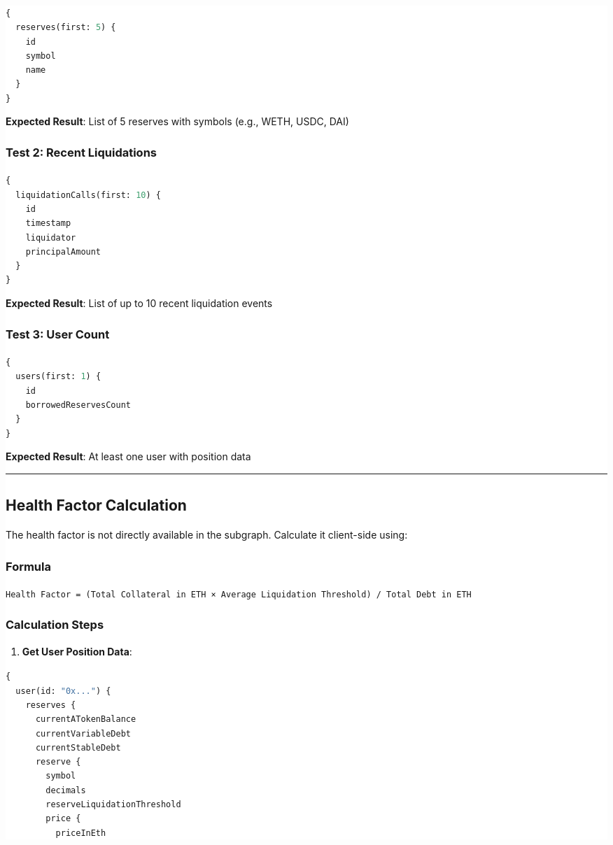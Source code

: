 ```graphql
{
  reserves(first: 5) {
    id
    symbol
    name
  }
}
```

**Expected Result**: List of 5 reserves with symbols (e.g., WETH, USDC, DAI)

### Test 2: Recent Liquidations

```graphql
{
  liquidationCalls(first: 10) {
    id
    timestamp
    liquidator
    principalAmount
  }
}
```

**Expected Result**: List of up to 10 recent liquidation events

### Test 3: User Count

```graphql
{
  users(first: 1) {
    id
    borrowedReservesCount
  }
}
```

**Expected Result**: At least one user with position data

---

## Health Factor Calculation

The health factor is not directly available in the subgraph. Calculate it client-side using:

### Formula

```
Health Factor = (Total Collateral in ETH × Average Liquidation Threshold) / Total Debt in ETH
```

### Calculation Steps

1. **Get User Position Data**:
```graphql
{
  user(id: "0x...") {
    reserves {
      currentATokenBalance
      currentVariableDebt
      currentStableDebt
      reserve {
        symbol
        decimals
        reserveLiquidationThreshold
        price {
          priceInEth
```